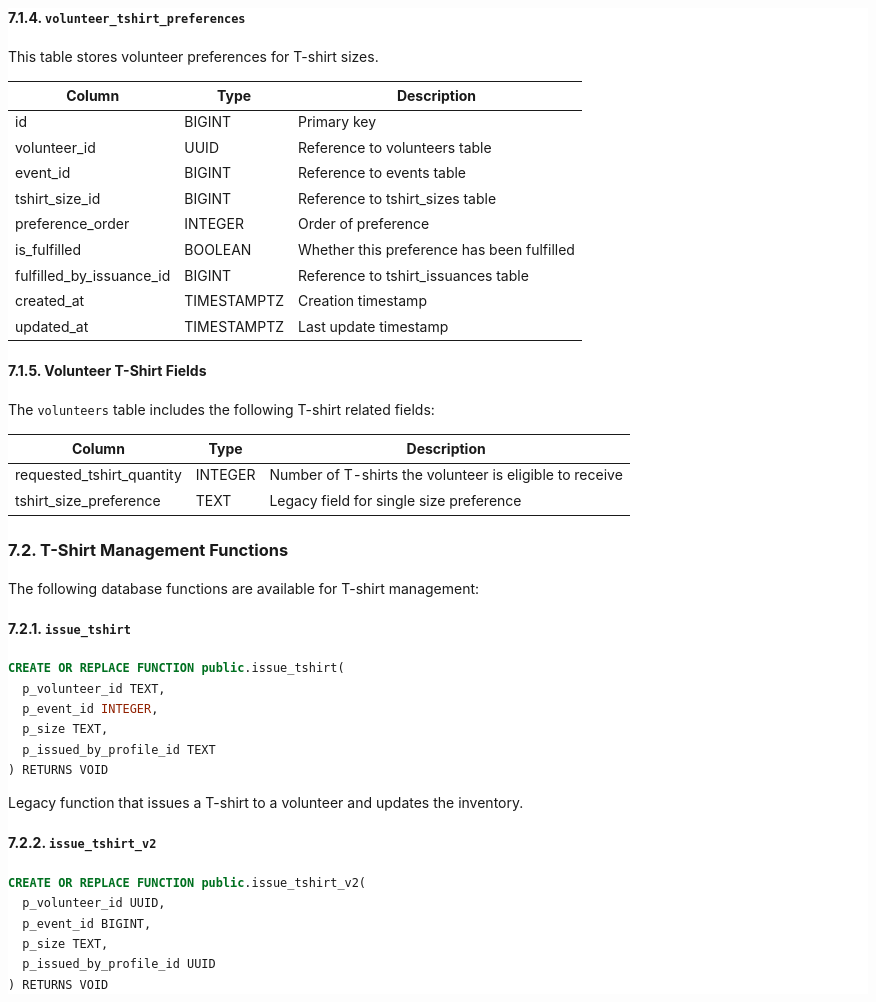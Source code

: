 #### 7.1.4. `volunteer_tshirt_preferences`

This table stores volunteer preferences for T-shirt sizes.

| Column                   | Type        | Description                                |
| ------------------------ | ----------- | ------------------------------------------ |
| id                       | BIGINT      | Primary key                                |
| volunteer_id             | UUID        | Reference to volunteers table              |
| event_id                 | BIGINT      | Reference to events table                  |
| tshirt_size_id           | BIGINT      | Reference to tshirt_sizes table            |
| preference_order         | INTEGER     | Order of preference                        |
| is_fulfilled             | BOOLEAN     | Whether this preference has been fulfilled |
| fulfilled_by_issuance_id | BIGINT      | Reference to tshirt_issuances table        |
| created_at               | TIMESTAMPTZ | Creation timestamp                         |
| updated_at               | TIMESTAMPTZ | Last update timestamp                      |

#### 7.1.5. Volunteer T-Shirt Fields

The `volunteers` table includes the following T-shirt related fields:

| Column                    | Type    | Description                                             |
| ------------------------- | ------- | ------------------------------------------------------- |
| requested_tshirt_quantity | INTEGER | Number of T-shirts the volunteer is eligible to receive |
| tshirt_size_preference    | TEXT    | Legacy field for single size preference                 |

### 7.2. T-Shirt Management Functions

The following database functions are available for T-shirt management:

#### 7.2.1. `issue_tshirt`

```sql
CREATE OR REPLACE FUNCTION public.issue_tshirt(
  p_volunteer_id TEXT,
  p_event_id INTEGER,
  p_size TEXT,
  p_issued_by_profile_id TEXT
) RETURNS VOID
```

Legacy function that issues a T-shirt to a volunteer and updates the inventory.

#### 7.2.2. `issue_tshirt_v2`

```sql
CREATE OR REPLACE FUNCTION public.issue_tshirt_v2(
  p_volunteer_id UUID,
  p_event_id BIGINT,
  p_size TEXT,
  p_issued_by_profile_id UUID
) RETURNS VOID
```
